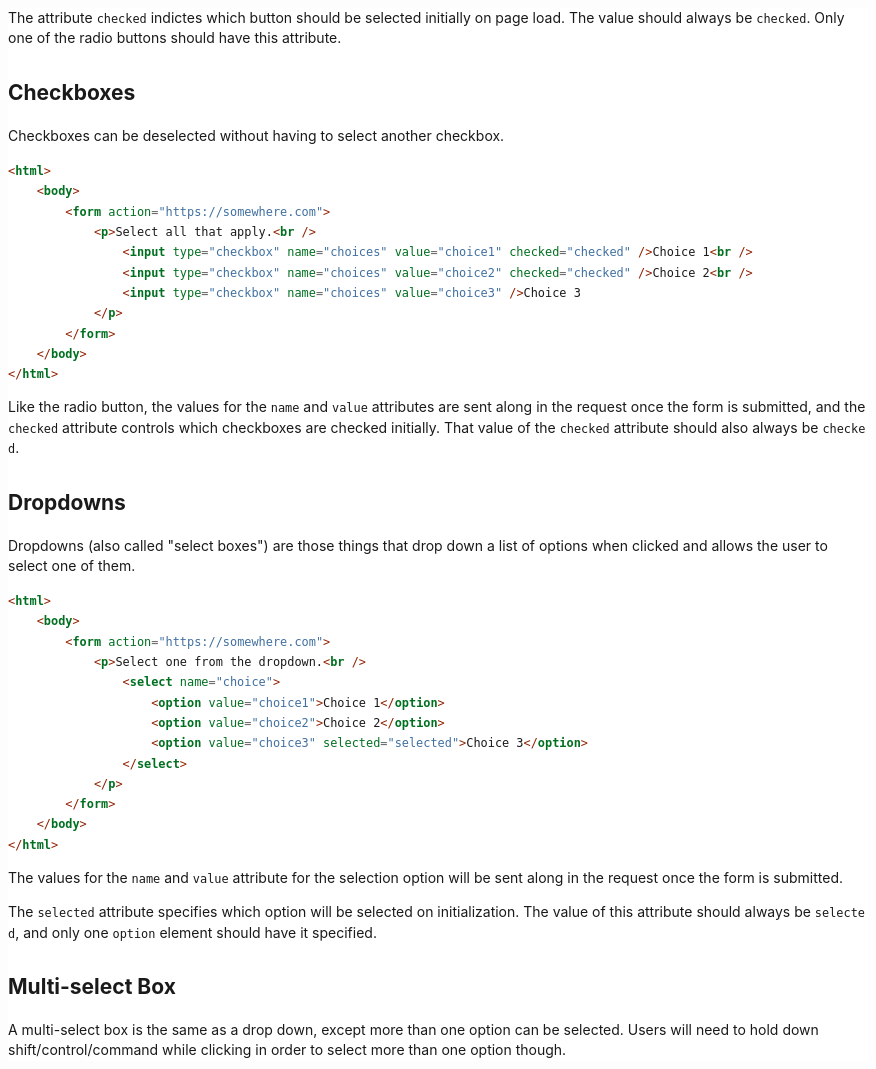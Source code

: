 The attribute `checked` indictes which button should be selected initially on page load. The value should always be `checked`. Only one of the radio buttons should have this attribute.

## Checkboxes
Checkboxes can be deselected without having to select another checkbox.
```html
<html>
    <body>
        <form action="https://somewhere.com">
            <p>Select all that apply.<br />
                <input type="checkbox" name="choices" value="choice1" checked="checked" />Choice 1<br />
                <input type="checkbox" name="choices" value="choice2" checked="checked" />Choice 2<br />
                <input type="checkbox" name="choices" value="choice3" />Choice 3
            </p>
        </form>
    </body>
</html>
```
Like the radio button, the values for the `name` and `value` attributes are sent along in the request once the form is submitted, and the `checked` attribute controls which checkboxes are checked initially. That value of the `checked` attribute should also always be `checked`.

## Dropdowns
Dropdowns (also called "select boxes") are those things that drop down a list of options when clicked and allows the user to select one of them.
```html
<html>
    <body>
        <form action="https://somewhere.com">
            <p>Select one from the dropdown.<br />
                <select name="choice">
                    <option value="choice1">Choice 1</option>
                    <option value="choice2">Choice 2</option>
                    <option value="choice3" selected="selected">Choice 3</option>
                </select>
            </p>
        </form>
    </body>
</html>
```
The values for the `name` and `value` attribute for the selection option will be sent along in the request once the form is submitted.

The `selected` attribute specifies which option will be selected on initialization. The value of this attribute should always be `selected`, and only one `option` element should have it specified.

## Multi-select Box
A multi-select box is the same as a drop down, except more than one option can be selected. Users will need to hold down shift/control/command while clicking in order to select more than one option though.
